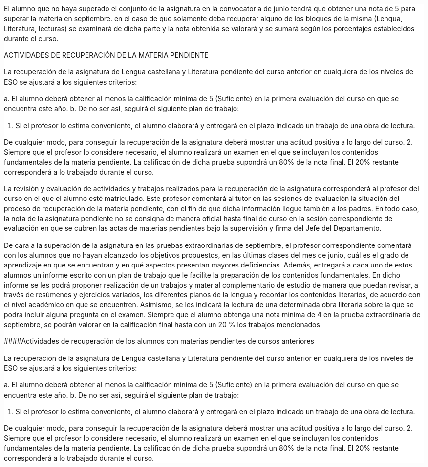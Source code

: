 El alumno que no haya superado el conjunto de la asignatura en la convocatoria de junio tendrá que obtener  una nota de 5 para superar la materia en septiembre. en el caso de que solamente deba recuperar alguno de los bloques de la misma (Lengua, Literatura, lecturas) se examinará de dicha parte y la nota obtenida se valorará y se sumará según los porcentajes establecidos durante el curso.

ACTIVIDADES DE RECUPERACIÓN DE LA MATERIA PENDIENTE

La recuperación de la asignatura de Lengua castellana y Literatura pendiente del curso anterior en cualquiera de los niveles de ESO se ajustará a los siguientes criterios:

a.	El alumno deberá obtener al menos la calificación mínima de 5 (Suficiente) en la primera evaluación del curso en que se encuentra este año.
b.	De no ser así, seguirá el siguiente plan de trabajo:
1.	Si el profesor lo estima conveniente, el alumno elaborará y entregará en el plazo indicado un trabajo de una obra de lectura.

De cualquier modo, para conseguir la recuperación de la asignatura  deberá mostrar una actitud positiva a lo largo del curso.
2.  Siempre que el profesor lo considere necesario, el alumno realizará un examen en el que se incluyan los contenidos fundamentales de la materia pendiente. La calificación de dicha prueba supondrá un 80% de la nota final. El 20% restante corresponderá a lo trabajado durante el curso.

La revisión y evaluación de actividades y trabajos realizados para la recuperación de la asignatura corresponderá al profesor del curso en el que el alumno esté matriculado. Este profesor comentará al tutor en las sesiones de evaluación la situación del proceso de recuperación de la materia pendiente, con el fin de que dicha información llegue también a los padres. En todo caso, la nota de la asignatura pendiente no se consigna de manera oficial hasta final de curso en la sesión correspondiente de evaluación en que se cubren las actas de materias pendientes bajo la supervisión y firma del Jefe del Departamento.

De cara a la superación de la asignatura en las pruebas extraordinarias de septiembre, el profesor correspondiente comentará con los alumnos que no hayan alcanzado los objetivos propuestos, en las últimas clases del mes de junio, cuál es el grado de aprendizaje en que se encuentran y en qué aspectos presentan mayores deficiencias. Además, entregará a cada uno de estos alumnos un informe escrito con un plan de trabajo que le facilite la preparación de los contenidos fundamentales. En dicho informe se les podrá proponer  realización de un trabajos y material complementario de estudio de manera que puedan revisar, a través de resúmenes y ejercicios variados, los diferentes planos de la lengua y recordar los contenidos literarios, de acuerdo con el nivel académico en que se encuentren. Asimismo, se les indicará la lectura de una determinada obra literaria sobre la que se podrá incluir alguna pregunta en el examen.
Siempre que el alumno obtenga una nota mínima de 4 en la prueba extraordinaria de septiembre, se podrán valorar en la calificación final hasta con un 20 % los trabajos mencionados.

####Actividades de recuperación de los alumnos con materias pendientes de cursos anteriores

La recuperación de la asignatura de Lengua castellana y Literatura pendiente del curso anterior en cualquiera de los niveles de ESO se ajustará a los siguientes criterios:

a.	El alumno deberá obtener al menos la calificación mínima de 5 (Suficiente) en la primera evaluación del curso en que se encuentra este año.
b.	De no ser así, seguirá el siguiente plan de trabajo:
1.	Si el profesor lo estima conveniente, el alumno elaborará y entregará en el plazo indicado un trabajo de una obra de lectura.

De cualquier modo, para conseguir la recuperación de la asignatura  deberá mostrar una actitud positiva a lo largo del curso.
2.  Siempre que el profesor lo considere necesario, el alumno realizará un examen en el que se incluyan los contenidos fundamentales de la materia pendiente. La calificación de dicha prueba supondrá un 80% de la nota final. El 20% restante corresponderá a lo trabajado durante el curso.

